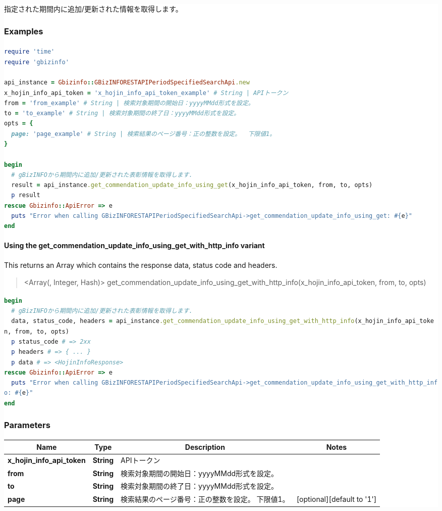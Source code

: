 指定された期間内に追加/更新された情報を取得します。

### Examples

```ruby
require 'time'
require 'gbizinfo'

api_instance = Gbizinfo::GBizINFORESTAPIPeriodSpecifiedSearchApi.new
x_hojin_info_api_token = 'x_hojin_info_api_token_example' # String | APIトークン
from = 'from_example' # String | 検索対象期間の開始日：yyyyMMdd形式を設定。
to = 'to_example' # String | 検索対象期間の終了日：yyyyMMdd形式を設定。
opts = {
  page: 'page_example' # String | 検索結果のページ番号：正の整数を設定。  下限値1。
}

begin
  # gBizINFOから期間内に追加/更新された表彰情報を取得します.
  result = api_instance.get_commendation_update_info_using_get(x_hojin_info_api_token, from, to, opts)
  p result
rescue Gbizinfo::ApiError => e
  puts "Error when calling GBizINFORESTAPIPeriodSpecifiedSearchApi->get_commendation_update_info_using_get: #{e}"
end
```

#### Using the get_commendation_update_info_using_get_with_http_info variant

This returns an Array which contains the response data, status code and headers.

> <Array(<HojinInfoResponse>, Integer, Hash)> get_commendation_update_info_using_get_with_http_info(x_hojin_info_api_token, from, to, opts)

```ruby
begin
  # gBizINFOから期間内に追加/更新された表彰情報を取得します.
  data, status_code, headers = api_instance.get_commendation_update_info_using_get_with_http_info(x_hojin_info_api_token, from, to, opts)
  p status_code # => 2xx
  p headers # => { ... }
  p data # => <HojinInfoResponse>
rescue Gbizinfo::ApiError => e
  puts "Error when calling GBizINFORESTAPIPeriodSpecifiedSearchApi->get_commendation_update_info_using_get_with_http_info: #{e}"
end
```

### Parameters

| Name | Type | Description | Notes |
| ---- | ---- | ----------- | ----- |
| **x_hojin_info_api_token** | **String** | APIトークン |  |
| **from** | **String** | 検索対象期間の開始日：yyyyMMdd形式を設定。 |  |
| **to** | **String** | 検索対象期間の終了日：yyyyMMdd形式を設定。 |  |
| **page** | **String** | 検索結果のページ番号：正の整数を設定。  下限値1。 | [optional][default to &#39;1&#39;] |
